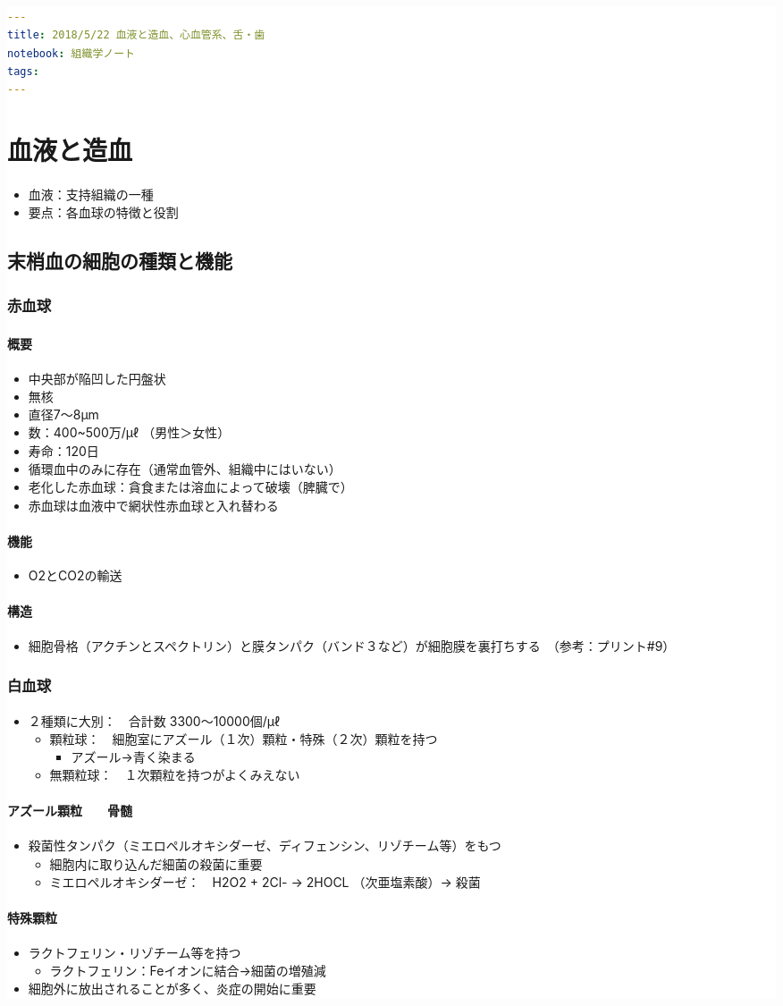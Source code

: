 ```yaml
---
title: 2018/5/22 血液と造血、心血管系、舌・歯
notebook: 組織学ノート
tags:
---
```



# 血液と造血

* 血液：支持組織の一種
* 要点：各血球の特徴と役割


## 末梢血の細胞の種類と機能

### 赤血球
#### 概要

* 中央部が陥凹した円盤状
* 無核
* 直径7〜8μm
* 数：400~500万/μℓ （男性＞女性）
* 寿命：120日
* 循環血中のみに存在（通常血管外、組織中にはいない）
* 老化した赤血球：貪食または溶血によって破壊（脾臓で）
* 赤血球は血液中で網状性赤血球と入れ替わる

#### 機能

* O2とCO2の輸送

#### 構造

* 細胞骨格（アクチンとスペクトリン）と膜タンパク（バンド３など）が細胞膜を裏打ちする　（参考：プリント#9）


### 白血球

* ２種類に大別：　合計数 3300〜10000個/μℓ
	* 顆粒球：　細胞室にアズール（１次）顆粒・特殊（２次）顆粒を持つ
		* アズール→青く染まる
	* 無顆粒球：　１次顆粒を持つがよくみえない

#### アズール顆粒　　骨髄
* 殺菌性タンパク（ミエロペルオキシダーゼ、ディフェンシン、リゾチーム等）をもつ
	* 細胞内に取り込んだ細菌の殺菌に重要
	* ミエロペルオキシダーゼ：　H2O2 + 2Cl- → 2HOCL （次亜塩素酸）→ 殺菌

#### 特殊顆粒
* ラクトフェリン・リゾチーム等を持つ
	* ラクトフェリン：Feイオンに結合→細菌の増殖減
* 細胞外に放出されることが多く、炎症の開始に重要
